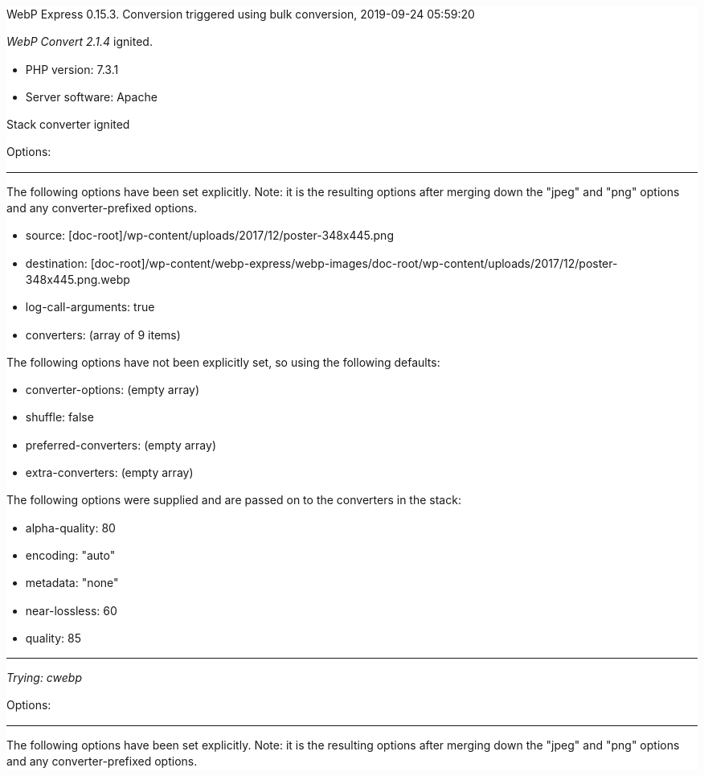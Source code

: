 WebP Express 0.15.3. Conversion triggered using bulk conversion, 2019-09-24 05:59:20


*WebP Convert 2.1.4*  ignited.

- PHP version: 7.3.1

- Server software: Apache


Stack converter ignited


Options:

------------

The following options have been set explicitly. Note: it is the resulting options after merging down the "jpeg" and "png" options and any converter-prefixed options.

- source: [doc-root]/wp-content/uploads/2017/12/poster-348x445.png

- destination: [doc-root]/wp-content/webp-express/webp-images/doc-root/wp-content/uploads/2017/12/poster-348x445.png.webp

- log-call-arguments: true

- converters: (array of 9 items)


The following options have not been explicitly set, so using the following defaults:

- converter-options: (empty array)

- shuffle: false

- preferred-converters: (empty array)

- extra-converters: (empty array)


The following options were supplied and are passed on to the converters in the stack:

- alpha-quality: 80

- encoding: "auto"

- metadata: "none"

- near-lossless: 60

- quality: 85

------------



*Trying: cwebp* 


Options:

------------

The following options have been set explicitly. Note: it is the resulting options after merging down the "jpeg" and "png" options and any converter-prefixed options.
